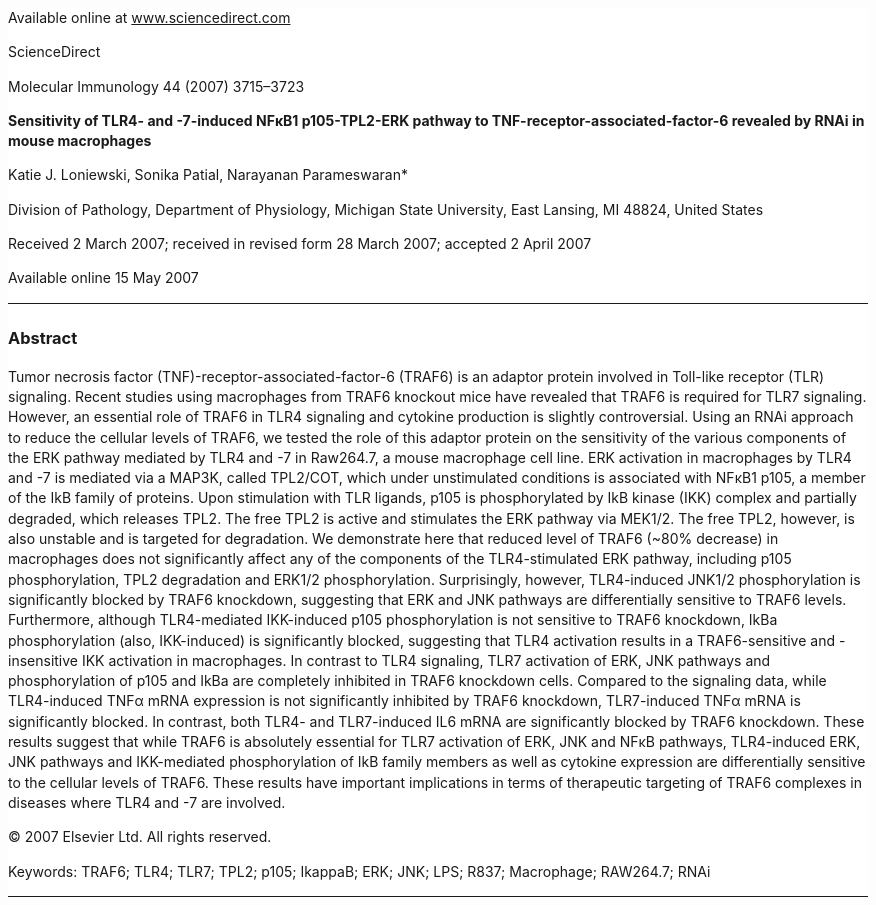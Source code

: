 
Available online at www.sciencedirect.com

ScienceDirect

Molecular Immunology 44 (2007) 3715–3723

**Sensitivity of TLR4- and -7-induced NFκB1 p105-TPL2-ERK pathway to TNF-receptor-associated-factor-6 revealed by RNAi in mouse macrophages**

Katie J. Loniewski, Sonika Patial, Narayanan Parameswaran*

Division of Pathology, Department of Physiology, Michigan State University, East Lansing, MI 48824, United States

Received 2 March 2007; received in revised form 28 March 2007; accepted 2 April 2007

Available online 15 May 2007

---

### Abstract

Tumor necrosis factor (TNF)-receptor-associated-factor-6 (TRAF6) is an adaptor protein involved in Toll-like receptor (TLR) signaling. Recent studies using macrophages from TRAF6 knockout mice have revealed that TRAF6 is required for TLR7 signaling. However, an essential role of TRAF6 in TLR4 signaling and cytokine production is slightly controversial. Using an RNAi approach to reduce the cellular levels of TRAF6, we tested the role of this adaptor protein on the sensitivity of the various components of the ERK pathway mediated by TLR4 and -7 in Raw264.7, a mouse macrophage cell line. ERK activation in macrophages by TLR4 and -7 is mediated via a MAP3K, called TPL2/COT, which under unstimulated conditions is associated with NFκB1 p105, a member of the IkB family of proteins. Upon stimulation with TLR ligands, p105 is phosphorylated by IkB kinase (IKK) complex and partially degraded, which releases TPL2. The free TPL2 is active and stimulates the ERK pathway via MEK1/2. The free TPL2, however, is also unstable and is targeted for degradation. We demonstrate here that reduced level of TRAF6 (~80% decrease) in macrophages does not significantly affect any of the components of the TLR4-stimulated ERK pathway, including p105 phosphorylation, TPL2 degradation and ERK1/2 phosphorylation. Surprisingly, however, TLR4-induced JNK1/2 phosphorylation is significantly blocked by TRAF6 knockdown, suggesting that ERK and JNK pathways are differentially sensitive to TRAF6 levels. Furthermore, although TLR4-mediated IKK-induced p105 phosphorylation is not sensitive to TRAF6 knockdown, IkBa phosphorylation (also, IKK-induced) is significantly blocked, suggesting that TLR4 activation results in a TRAF6-sensitive and -insensitive IKK activation in macrophages. In contrast to TLR4 signaling, TLR7 activation of ERK, JNK pathways and phosphorylation of p105 and IkBa are completely inhibited in TRAF6 knockdown cells. Compared to the signaling data, while TLR4-induced TNFα mRNA expression is not significantly inhibited by TRAF6 knockdown, TLR7-induced TNFα mRNA is significantly blocked. In contrast, both TLR4- and TLR7-induced IL6 mRNA are significantly blocked by TRAF6 knockdown. These results suggest that while TRAF6 is absolutely essential for TLR7 activation of ERK, JNK and NFκB pathways, TLR4-induced ERK, JNK pathways and IKK-mediated phosphorylation of IkB family members as well as cytokine expression are differentially sensitive to the cellular levels of TRAF6. These results have important implications in terms of therapeutic targeting of TRAF6 complexes in diseases where TLR4 and -7 are involved.

© 2007 Elsevier Ltd. All rights reserved.

Keywords: TRAF6; TLR4; TLR7; TPL2; p105; IkappaB; ERK; JNK; LPS; R837; Macrophage; RAW264.7; RNAi

---
